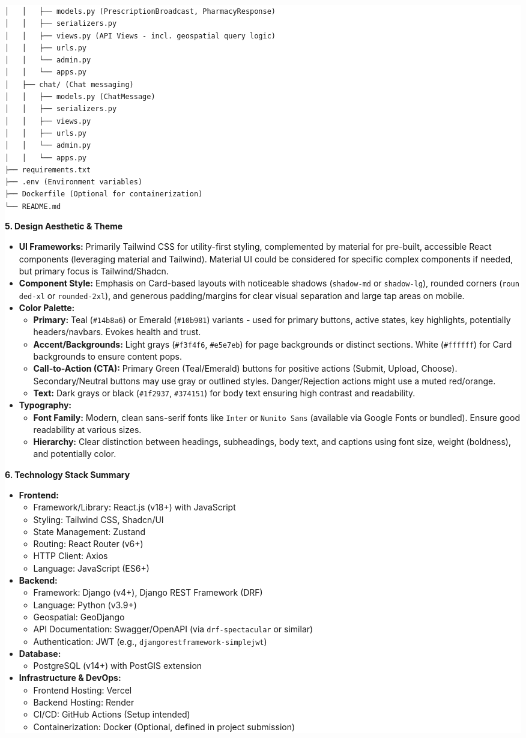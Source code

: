 ```plaintext
│   │   ├── models.py (PrescriptionBroadcast, PharmacyResponse)
│   │   ├── serializers.py
│   │   ├── views.py (API Views - incl. geospatial query logic)
│   │   ├── urls.py
│   │   └── admin.py
│   │   └── apps.py
│   ├── chat/ (Chat messaging)
│   │   ├── models.py (ChatMessage)
│   │   ├── serializers.py
│   │   ├── views.py
│   │   ├── urls.py
│   │   └── admin.py
│   │   └── apps.py
├── requirements.txt
├── .env (Environment variables)
├── Dockerfile (Optional for containerization)
└── README.md
```

**5. Design Aesthetic & Theme**

*   **UI Frameworks:** Primarily Tailwind CSS for utility-first styling, complemented by material for pre-built, accessible React components (leveraging material and Tailwind). Material UI could be considered for specific complex components if needed, but primary focus is Tailwind/Shadcn.
*   **Component Style:** Emphasis on Card-based layouts with noticeable shadows (`shadow-md` or `shadow-lg`), rounded corners (`rounded-xl` or `rounded-2xl`), and generous padding/margins for clear visual separation and large tap areas on mobile.
*   **Color Palette:**
    *   **Primary:** Teal (`#14b8a6`) or Emerald (`#10b981`) variants - used for primary buttons, active states, key highlights, potentially headers/navbars. Evokes health and trust.
    *   **Accent/Backgrounds:** Light grays (`#f3f4f6`, `#e5e7eb`) for page backgrounds or distinct sections. White (`#ffffff`) for Card backgrounds to ensure content pops.
    *   **Call-to-Action (CTA):** Primary Green (Teal/Emerald) buttons for positive actions (Submit, Upload, Choose). Secondary/Neutral buttons may use gray or outlined styles. Danger/Rejection actions might use a muted red/orange.
    *   **Text:** Dark grays or black (`#1f2937`, `#374151`) for body text ensuring high contrast and readability.
*   **Typography:**
    *   **Font Family:** Modern, clean sans-serif fonts like `Inter` or `Nunito Sans` (available via Google Fonts or bundled). Ensure good readability at various sizes.
    *   **Hierarchy:** Clear distinction between headings, subheadings, body text, and captions using font size, weight (boldness), and potentially color.

**6. Technology Stack Summary**

*   **Frontend:**
    *   Framework/Library: React.js (v18+) with JavaScript
    *   Styling: Tailwind CSS, Shadcn/UI
    *   State Management: Zustand
    *   Routing: React Router (v6+)
    *   HTTP Client: Axios
    *   Language: JavaScript (ES6+)
*   **Backend:**
    *   Framework: Django (v4+), Django REST Framework (DRF)
    *   Language: Python (v3.9+)
    *   Geospatial: GeoDjango
    *   API Documentation: Swagger/OpenAPI (via `drf-spectacular` or similar)
    *   Authentication: JWT (e.g., `djangorestframework-simplejwt`)
*   **Database:**
    *   PostgreSQL (v14+) with PostGIS extension
*   **Infrastructure & DevOps:**
    *   Frontend Hosting: Vercel
    *   Backend Hosting: Render
    *   CI/CD: GitHub Actions (Setup intended)
    *   Containerization: Docker (Optional, defined in project submission)